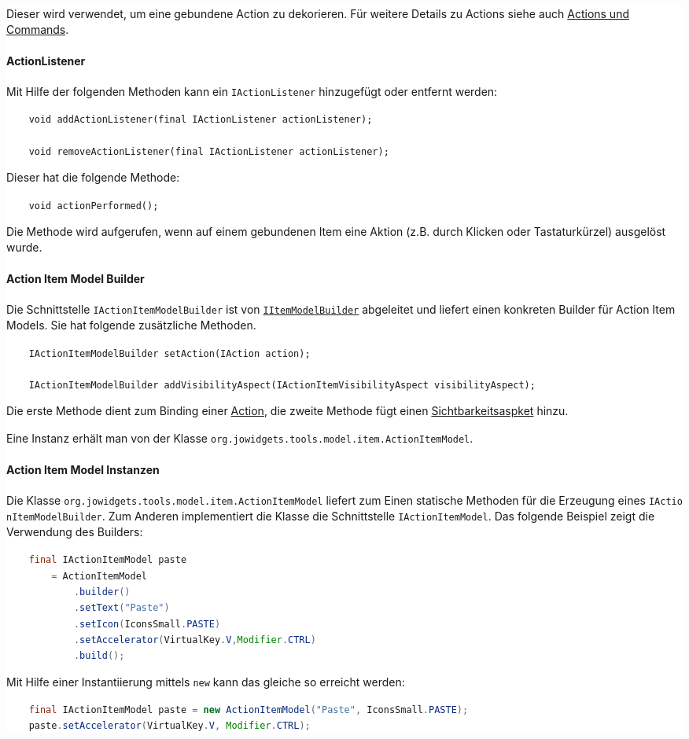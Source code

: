 Dieser wird verwendet, um eine gebundene Action zu dekorieren. Für weitere Details zu Actions siehe auch [Actions und Commands](#actions_and_commands).


#### ActionListener

Mit Hilfe der folgenden Methoden kann ein `IActionListener` hinzugefügt oder entfernt werden:

~~~
	void addActionListener(final IActionListener actionListener);

	void removeActionListener(final IActionListener actionListener);
~~~

Dieser hat die folgende Methode: 

~~~
	void actionPerformed();
~~~

Die Methode wird aufgerufen, wenn auf einem gebundenen Item eine Aktion (z.B. durch Klicken oder Tastaturkürzel) ausgelöst wurde.

#### Action Item Model Builder 

Die Schnittstelle `IActionItemModelBuilder` ist von [`IItemModelBuilder`](#item_model_builder) abgeleitet und liefert einen konkreten Builder für Action Item Models. Sie hat folgende zusätzliche Methoden.

~~~
	IActionItemModelBuilder setAction(IAction action);

	IActionItemModelBuilder addVisibilityAspect(IActionItemVisibilityAspect visibilityAspect);
~~~

Die erste Methode dient zum Binding einer [Action](#actions_and_commands), die zweite Methode fügt einen [Sichtbarkeitsaspket](#action_item_visibility_aspect) hinzu.

Eine Instanz erhält man von der Klasse `org.jowidgets.tools.model.item.ActionItemModel`.

#### Action Item Model Instanzen

Die Klasse `org.jowidgets.tools.model.item.ActionItemModel` liefert zum Einen statische Methoden für die Erzeugung eines `IActionItemModelBuilder`. Zum Anderen implementiert die Klasse die Schnittstelle `IActionItemModel`. Das folgende Beispiel zeigt die Verwendung des Builders:

~~~{.java .numberLines startFrom="1"}
	final IActionItemModel paste 
		= ActionItemModel
			.builder()
			.setText("Paste")
			.setIcon(IconsSmall.PASTE)
			.setAccelerator(VirtualKey.V,Modifier.CTRL)
			.build();
~~~

Mit Hilfe einer Instantiierung mittels `new` kann das gleiche so erreicht werden:

~~~{.java .numberLines startFrom="1"}
	final IActionItemModel paste = new ActionItemModel("Paste", IconsSmall.PASTE);
	paste.setAccelerator(VirtualKey.V, Modifier.CTRL);
~~~
